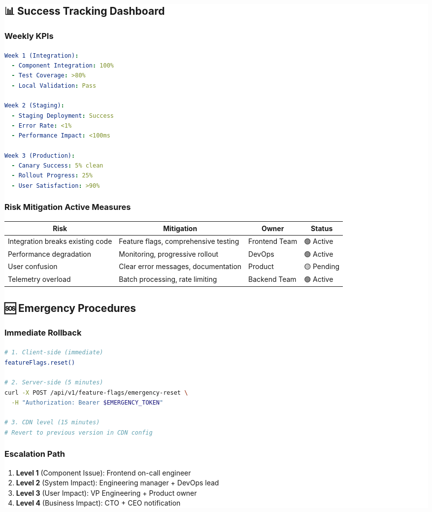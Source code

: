 ## 📊 Success Tracking Dashboard

### Weekly KPIs
```yaml
Week 1 (Integration):
  - Component Integration: 100%
  - Test Coverage: >80%
  - Local Validation: Pass
  
Week 2 (Staging):
  - Staging Deployment: Success
  - Error Rate: <1%
  - Performance Impact: <100ms
  
Week 3 (Production):
  - Canary Success: 5% clean
  - Rollout Progress: 25%
  - User Satisfaction: >90%
```

### Risk Mitigation Active Measures

| Risk | Mitigation | Owner | Status |
|------|------------|-------|--------|
| Integration breaks existing code | Feature flags, comprehensive testing | Frontend Team | 🟢 Active |
| Performance degradation | Monitoring, progressive rollout | DevOps | 🟢 Active |
| User confusion | Clear error messages, documentation | Product | 🟡 Pending |
| Telemetry overload | Batch processing, rate limiting | Backend Team | 🟢 Active |

## 🆘 Emergency Procedures

### Immediate Rollback
```bash
# 1. Client-side (immediate)
featureFlags.reset()

# 2. Server-side (5 minutes)
curl -X POST /api/v1/feature-flags/emergency-reset \
  -H "Authorization: Bearer $EMERGENCY_TOKEN"

# 3. CDN level (15 minutes)
# Revert to previous version in CDN config
```

### Escalation Path
1. **Level 1** (Component Issue): Frontend on-call engineer
2. **Level 2** (System Impact): Engineering manager + DevOps lead
3. **Level 3** (User Impact): VP Engineering + Product owner
4. **Level 4** (Business Impact): CTO + CEO notification
